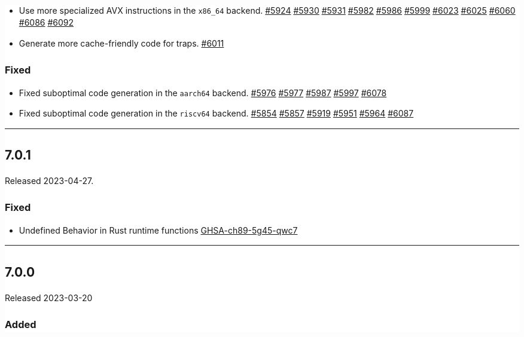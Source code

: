 * Use more specialized AVX instructions in the `x86_64` backend.
  [#5924](https://github.com/bytecodealliance/wasmtime/pull/5924)
  [#5930](https://github.com/bytecodealliance/wasmtime/pull/5930)
  [#5931](https://github.com/bytecodealliance/wasmtime/pull/5931)
  [#5982](https://github.com/bytecodealliance/wasmtime/pull/5982)
  [#5986](https://github.com/bytecodealliance/wasmtime/pull/5986)
  [#5999](https://github.com/bytecodealliance/wasmtime/pull/5999)
  [#6023](https://github.com/bytecodealliance/wasmtime/pull/6023)
  [#6025](https://github.com/bytecodealliance/wasmtime/pull/6025)
  [#6060](https://github.com/bytecodealliance/wasmtime/pull/6060)
  [#6086](https://github.com/bytecodealliance/wasmtime/pull/6086)
  [#6092](https://github.com/bytecodealliance/wasmtime/pull/6092)

* Generate more cache-friendly code for traps.
  [#6011](https://github.com/bytecodealliance/wasmtime/pull/6011)

### Fixed

* Fixed suboptimal code generation in the `aarch64` backend.
  [#5976](https://github.com/bytecodealliance/wasmtime/pull/5976)
  [#5977](https://github.com/bytecodealliance/wasmtime/pull/5977)
  [#5987](https://github.com/bytecodealliance/wasmtime/pull/5987)
  [#5997](https://github.com/bytecodealliance/wasmtime/pull/5997)
  [#6078](https://github.com/bytecodealliance/wasmtime/pull/6078)

* Fixed suboptimal code generation in the `riscv64` backend.
  [#5854](https://github.com/bytecodealliance/wasmtime/pull/5854)
  [#5857](https://github.com/bytecodealliance/wasmtime/pull/5857)
  [#5919](https://github.com/bytecodealliance/wasmtime/pull/5919)
  [#5951](https://github.com/bytecodealliance/wasmtime/pull/5951)
  [#5964](https://github.com/bytecodealliance/wasmtime/pull/5964)
  [#6087](https://github.com/bytecodealliance/wasmtime/pull/6087)


--------------------------------------------------------------------------------

## 7.0.1

Released 2023-04-27.

### Fixed

* Undefined Behavior in Rust runtime functions
  [GHSA-ch89-5g45-qwc7](https://github.com/bytecodealliance/wasmtime/security/advisories/GHSA-ch89-5g45-qwc7)

--------------------------------------------------------------------------------

## 7.0.0

Released 2023-03-20

### Added
